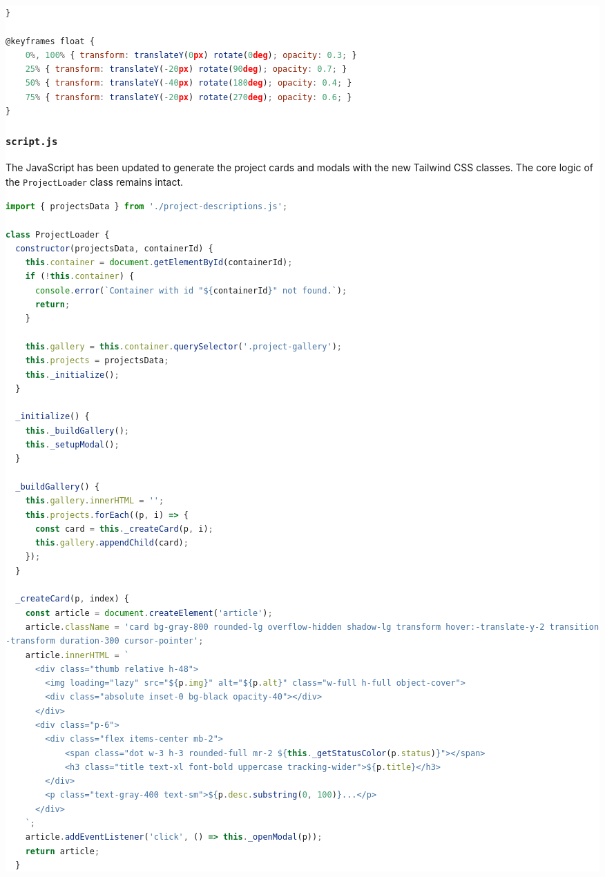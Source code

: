 ```javascript
}

@keyframes float {
    0%, 100% { transform: translateY(0px) rotate(0deg); opacity: 0.3; }
    25% { transform: translateY(-20px) rotate(90deg); opacity: 0.7; }
    50% { transform: translateY(-40px) rotate(180deg); opacity: 0.4; }
    75% { transform: translateY(-20px) rotate(270deg); opacity: 0.6; }
}
```

### `script.js`

The JavaScript has been updated to generate the project cards and modals with the new Tailwind CSS classes. The core logic of the `ProjectLoader` class remains intact.

```javascript
import { projectsData } from './project-descriptions.js';

class ProjectLoader {
  constructor(projectsData, containerId) {
    this.container = document.getElementById(containerId);
    if (!this.container) {
      console.error(`Container with id "${containerId}" not found.`);
      return;
    }

    this.gallery = this.container.querySelector('.project-gallery');
    this.projects = projectsData;
    this._initialize();
  }

  _initialize() {
    this._buildGallery();
    this._setupModal();
  }

  _buildGallery() {
    this.gallery.innerHTML = '';
    this.projects.forEach((p, i) => {
      const card = this._createCard(p, i);
      this.gallery.appendChild(card);
    });
  }

  _createCard(p, index) {
    const article = document.createElement('article');
    article.className = 'card bg-gray-800 rounded-lg overflow-hidden shadow-lg transform hover:-translate-y-2 transition-transform duration-300 cursor-pointer';
    article.innerHTML = `
      <div class="thumb relative h-48">
        <img loading="lazy" src="${p.img}" alt="${p.alt}" class="w-full h-full object-cover">
        <div class="absolute inset-0 bg-black opacity-40"></div>
      </div>
      <div class="p-6">
        <div class="flex items-center mb-2">
            <span class="dot w-3 h-3 rounded-full mr-2 ${this._getStatusColor(p.status)}"></span>
            <h3 class="title text-xl font-bold uppercase tracking-wider">${p.title}</h3>
        </div>
        <p class="text-gray-400 text-sm">${p.desc.substring(0, 100)}...</p>
      </div>
    `;
    article.addEventListener('click', () => this._openModal(p));
    return article;
  }
```